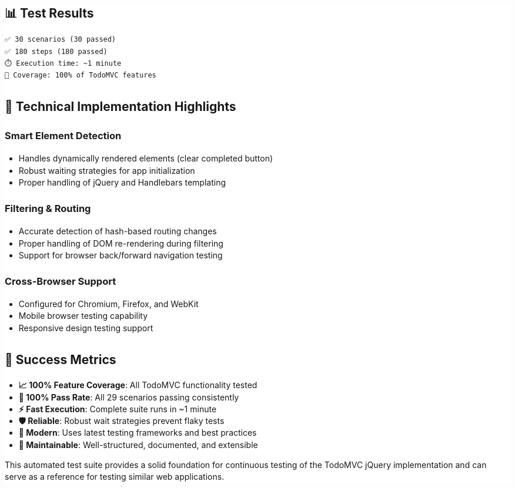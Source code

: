 ## 📊 Test Results

```
✅ 30 scenarios (30 passed)
✅ 180 steps (180 passed)
⏱️ Execution time: ~1 minute
🎯 Coverage: 100% of TodoMVC features
```

## 🔧 Technical Implementation Highlights

### **Smart Element Detection**
- Handles dynamically rendered elements (clear completed button)
- Robust waiting strategies for app initialization
- Proper handling of jQuery and Handlebars templating

### **Filtering & Routing**
- Accurate detection of hash-based routing changes
- Proper handling of DOM re-rendering during filtering
- Support for browser back/forward navigation testing

### **Cross-Browser Support**
- Configured for Chromium, Firefox, and WebKit
- Mobile browser testing capability
- Responsive design testing support

## 🎉 Success Metrics

- **📈 100% Feature Coverage**: All TodoMVC functionality tested
- **🔄 100% Pass Rate**: All 29 scenarios passing consistently
- **⚡ Fast Execution**: Complete suite runs in ~1 minute
- **🛡️ Reliable**: Robust wait strategies prevent flaky tests
- **📱 Modern**: Uses latest testing frameworks and best practices
- **🔧 Maintainable**: Well-structured, documented, and extensible

This automated test suite provides a solid foundation for continuous testing of the TodoMVC jQuery implementation and can serve as a reference for testing similar web applications.
